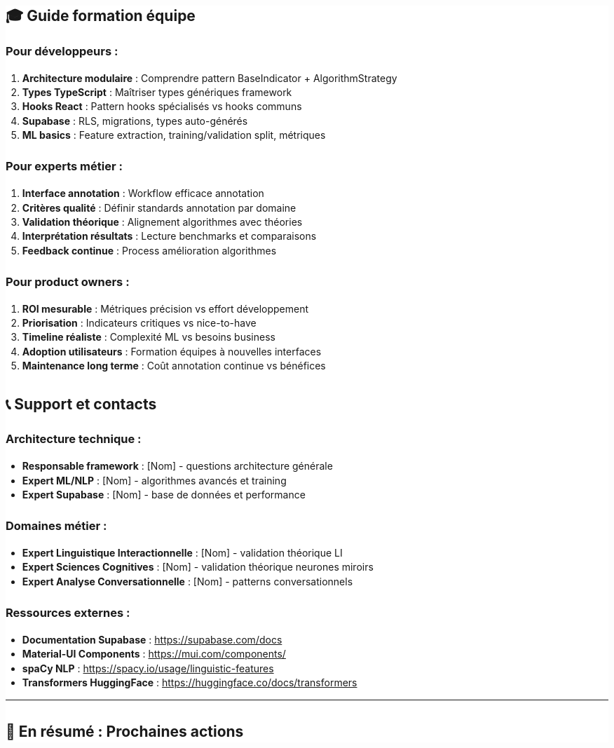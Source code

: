 ## 🎓 Guide formation équipe

### **Pour développeurs :**

1. **Architecture modulaire** : Comprendre pattern BaseIndicator + AlgorithmStrategy
2. **Types TypeScript** : Maîtriser types génériques framework
3. **Hooks React** : Pattern hooks spécialisés vs hooks communs
4. **Supabase** : RLS, migrations, types auto-générés
5. **ML basics** : Feature extraction, training/validation split, métriques

### **Pour experts métier :**

1. **Interface annotation** : Workflow efficace annotation
2. **Critères qualité** : Définir standards annotation par domaine
3. **Validation théorique** : Alignement algorithmes avec théories
4. **Interprétation résultats** : Lecture benchmarks et comparaisons
5. **Feedback continue** : Process amélioration algorithmes

### **Pour product owners :**

1. **ROI mesurable** : Métriques précision vs effort développement
2. **Priorisation** : Indicateurs critiques vs nice-to-have
3. **Timeline réaliste** : Complexité ML vs besoins business
4. **Adoption utilisateurs** : Formation équipes à nouvelles interfaces
5. **Maintenance long terme** : Coût annotation continue vs bénéfices

## 📞 Support et contacts

### **Architecture technique :**

- **Responsable framework** : [Nom] - questions architecture générale
- **Expert ML/NLP** : [Nom] - algorithmes avancés et training
- **Expert Supabase** : [Nom] - base de données et performance

### **Domaines métier :**

- **Expert Linguistique Interactionnelle** : [Nom] - validation théorique LI
- **Expert Sciences Cognitives** : [Nom] - validation théorique neurones miroirs
- **Expert Analyse Conversationnelle** : [Nom] - patterns conversationnels

### **Ressources externes :**

- **Documentation Supabase** : https://supabase.com/docs
- **Material-UI Components** : https://mui.com/components/
- **spaCy NLP** : https://spacy.io/usage/linguistic-features
- **Transformers HuggingFace** : https://huggingface.co/docs/transformers

---

## 🎯 En résumé : Prochaines actions
